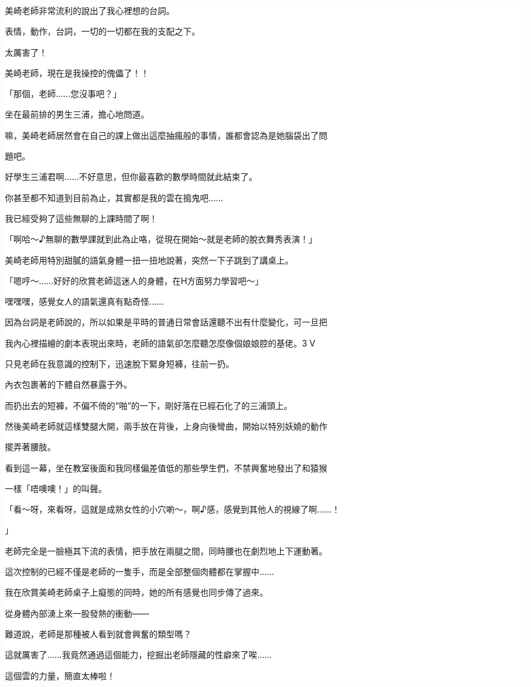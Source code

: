 美崎老師非常流利的說出了我心裡想的台詞。

表情，動作，台詞，一切的一切都在我的支配之下。

太厲害了！

美崎老師，現在是我操控的傀儡了！！

「那個，老師……您沒事吧？」

坐在最前排的男生三浦，擔心地問道。

嘛，美崎老師居然會在自己的課上做出這麼抽瘋般的事情，誰都會認為是她腦袋出了問

題吧。

好學生三浦君啊……不好意思，但你最喜歡的數學時間就此結束了。

你甚至都不知道到目前為止，其實都是我的雲在搗鬼吧……

我已經受夠了這些無聊的上課時間了啊！

「啊哈～♪無聊的數學課就到此為止咯，從現在開始～就是老師的脫衣舞秀表演！」

美崎老師用特別甜膩的語氣身體一扭一扭地說著，突然一下子跳到了講桌上。

「嗯哼～……好好的欣賞老師這迷人的身體，在H方面努力學習吧～」

嘿嘿嘿，感覺女人的語氣還真有點奇怪……

因為台詞是老師說的，所以如果是平時的普通日常會話還聽不出有什麼變化，可一旦把

我內心裡描繪的劇本表現出來時，老師的語氣卻怎麼聽怎麼像個娘娘腔的基佬。3 V

只見老師在我意識的控制下，迅速脫下緊身短褲，往前一扔。

內衣包裹著的下體自然暴露于外。

而扔出去的短褲，不偏不倚的“啪”的一下，剛好落在已經石化了的三浦頭上。

然後美崎老師就這樣雙腿大開，兩手放在背後，上身向後彎曲，開始以特別妖嬈的動作

擺弄著腰肢。

看到這一幕，坐在教室後面和我同樣偏差值低的那些學生們，不禁興奮地發出了和猿猴

一樣「唔噢噢！」的叫聲。

「看～呀，來看呀，這就是成熟女性的小穴喲～，啊♪感，感覺到其他人的視線了啊……！

」

老師完全是一臉極其下流的表情，把手放在兩腿之間，同時腰也在劇烈地上下運動著。

這次控制的已經不僅是老師的一隻手，而是全部整個肉體都在掌握中……

我在欣賞美崎老師桌子上癡態的同時，她的所有感覺也同步傳了過來。

從身體內部湧上來一股發熱的衝動――

難道說，老師是那種被人看到就會興奮的類型嗎？

這就厲害了……我竟然通過這個能力，挖掘出老師隱藏的性癖來了唉……

這個雲的力量，簡直太棒啦！
